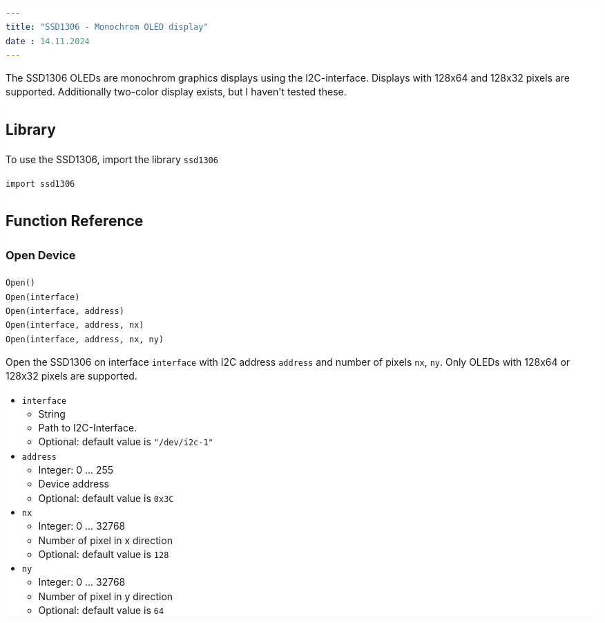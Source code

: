 ```yaml
---
title: "SSD1306 - Monochrom OLED display"
date : 14.11.2024
---
```


The SSD1306 OLEDs are monochrom graphics displays using the
I2C-interface. Displays with 128x64 and 128x32 pixels are
supported. Additionally two-color display exists, but I
haven't tested these.

## Library

To use the SSD1306, import the library `ssd1306`

```SmallBASIC
import ssd1306
```

## Function Reference

### Open Device

```
Open()
Open(interface)
Open(interface, address)
Open(interface, address, nx)
Open(interface, address, nx, ny)
```

Open the SSD1306 on interface `interface` with I2C address
`address` and number of pixels `nx`, `ny`. Only OLEDs with
128x64 or 128x32 pixels are supported.

- `interface`
  - String
  - Path to I2C-Interface.
  - Optional: default value is `"/dev/i2c-1"`
- `address`
  - Integer: 0 ... 255
  - Device address
  - Optional: default value is `0x3C`
- `nx`
  - Integer: 0 ... 32768
  - Number of pixel in x direction
  - Optional: default value is `128`
- `ny`
  - Integer: 0 ... 32768
  - Number of pixel in y direction
  - Optional: default value is `64`
